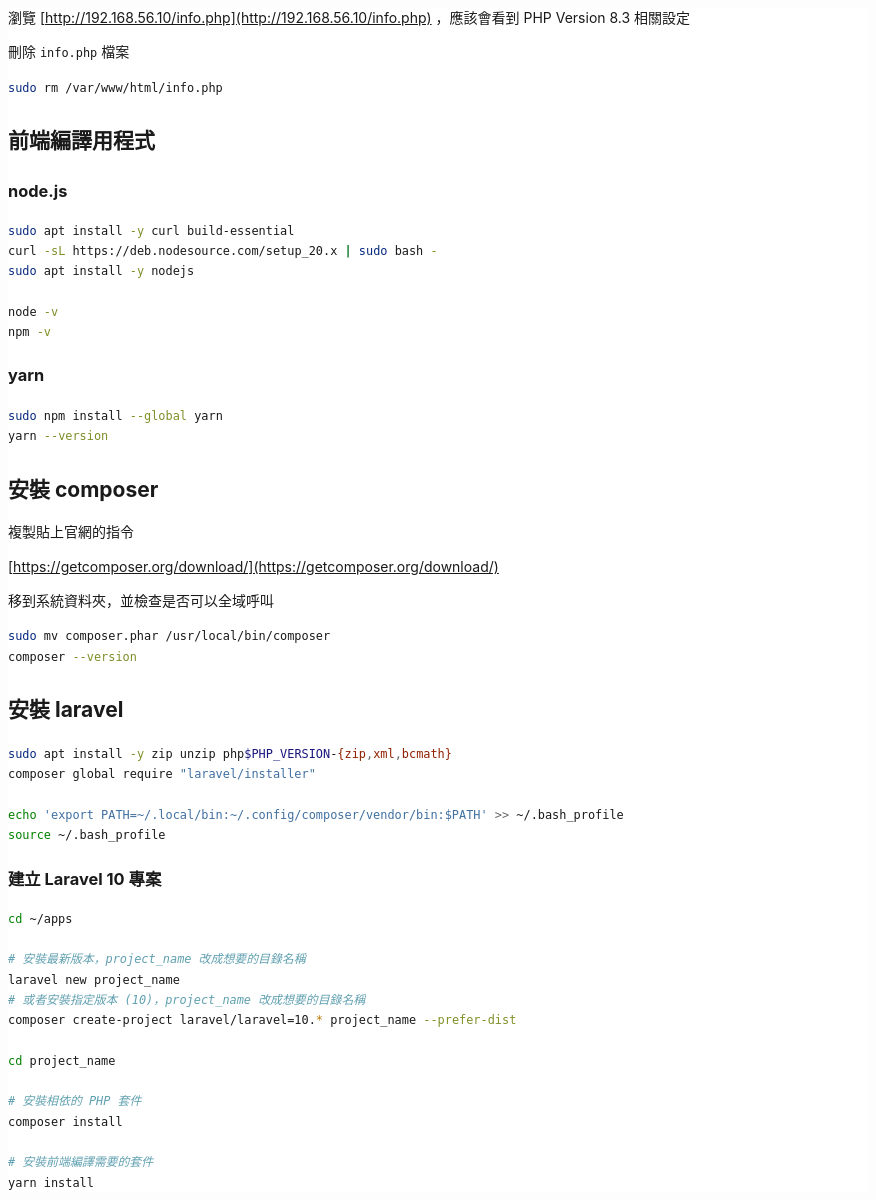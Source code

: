 瀏覽 [http://192.168.56.10/info.php](http://192.168.56.10/info.php) ，應該會看到 PHP Version 8.3 相關設定

刪除 `info.php` 檔案

``` bash
sudo rm /var/www/html/info.php
```
## 前端編譯用程式

### node.js

``` bash
sudo apt install -y curl build-essential
curl -sL https://deb.nodesource.com/setup_20.x | sudo bash -
sudo apt install -y nodejs

node -v
npm -v
```

### yarn

``` bash
sudo npm install --global yarn
yarn --version
```

## 安裝 composer

複製貼上官網的指令

[https://getcomposer.org/download/](https://getcomposer.org/download/)  

移到系統資料夾，並檢查是否可以全域呼叫

``` bash
sudo mv composer.phar /usr/local/bin/composer
composer --version
```

## 安裝 laravel

``` bash
sudo apt install -y zip unzip php$PHP_VERSION-{zip,xml,bcmath}
composer global require "laravel/installer"

echo 'export PATH=~/.local/bin:~/.config/composer/vendor/bin:$PATH' >> ~/.bash_profile
source ~/.bash_profile
```

### 建立 Laravel 10 專案

``` bash
cd ~/apps

# 安裝最新版本，project_name 改成想要的目錄名稱
laravel new project_name
# 或者安裝指定版本 (10)，project_name 改成想要的目錄名稱
composer create-project laravel/laravel=10.* project_name --prefer-dist

cd project_name

# 安裝相依的 PHP 套件
composer install

# 安裝前端編譯需要的套件
yarn install
```